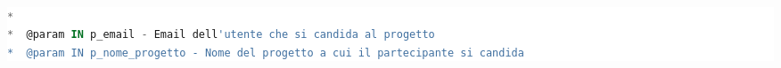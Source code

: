 ```sql
*
*  @param IN p_email - Email dell'utente che si candida al progetto
*  @param IN p_nome_progetto - Nome del progetto a cui il partecipante si candida
